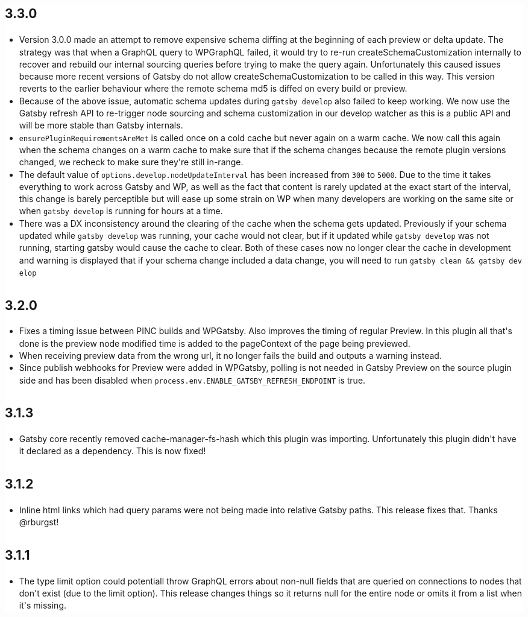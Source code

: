 ## 3.3.0

- Version 3.0.0 made an attempt to remove expensive schema diffing at the beginning of each preview or delta update. The strategy was that when a GraphQL query to WPGraphQL failed, it would try to re-run createSchemaCustomization internally to recover and rebuild our internal sourcing queries before trying to make the query again. Unfortunately this caused issues because more recent versions of Gatsby do not allow createSchemaCustomization to be called in this way. This version reverts to the earlier behaviour where the remote schema md5 is diffed on every build or preview.
- Because of the above issue, automatic schema updates during `gatsby develop` also failed to keep working. We now use the Gatsby refresh API to re-trigger node sourcing and schema customization in our develop watcher as this is a public API and will be more stable than Gatsby internals.
- `ensurePluginRequirementsAreMet` is called once on a cold cache but never again on a warm cache. We now call this again when the schema changes on a warm cache to make sure that if the schema changes because the remote plugin versions changed, we recheck to make sure they're still in-range.
- The default value of `options.develop.nodeUpdateInterval` has been increased from `300` to `5000`. Due to the time it takes everything to work across Gatsby and WP, as well as the fact that content is rarely updated at the exact start of the interval, this change is barely perceptible but will ease up some strain on WP when many developers are working on the same site or when `gatsby develop` is running for hours at a time.
- There was a DX inconsistency around the clearing of the cache when the schema gets updated. Previously if your schema updated while `gatsby develop` was running, your cache would not clear, but if it updated while `gatsby develop` was not running, starting gatsby would cause the cache to clear. Both of these cases now no longer clear the cache in development and warning is displayed that if your schema change included a data change, you will need to run `gatsby clean && gatsby develop`

## 3.2.0

- Fixes a timing issue between PINC builds and WPGatsby. Also improves the timing of regular Preview. In this plugin all that's done is the preview node modified time is added to the pageContext of the page being previewed.
- When receiving preview data from the wrong url, it no longer fails the build and outputs a warning instead.
- Since publish webhooks for Preview were added in WPGatsby, polling is not needed in Gatsby Preview on the source plugin side and has been disabled when `process.env.ENABLE_GATSBY_REFRESH_ENDPOINT` is true.

## 3.1.3

- Gatsby core recently removed cache-manager-fs-hash which this plugin was importing. Unfortunately this plugin didn't have it declared as a dependency. This is now fixed!

## 3.1.2

- Inline html links which had query params were not being made into relative Gatsby paths. This release fixes that. Thanks @rburgst!

## 3.1.1

- The type limit option could potentiall throw GraphQL errors about non-null fields that are queried on connections to nodes that don't exist (due to the limit option). This release changes things so it returns null for the entire node or omits it from a list when it's missing.
